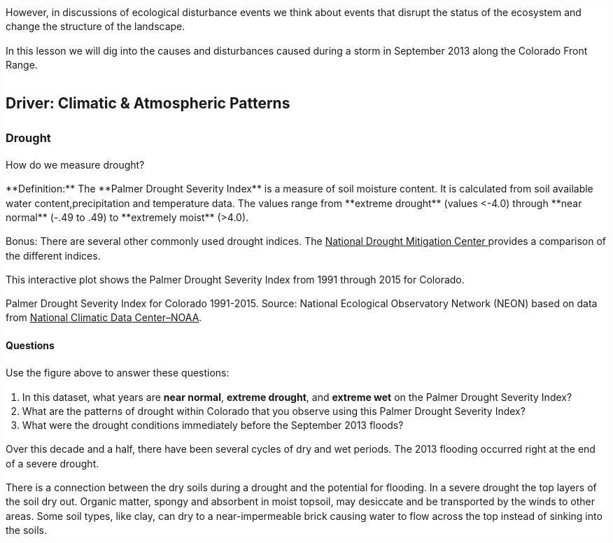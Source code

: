 However, in discussions of ecological disturbance events we think about events 
that disrupt the status of the ecosystem and change the structure of the
landscape. 

In this lesson we will dig into the causes and disturbances caused during a storm
in September 2013 along the Colorado Front Range. 

## Driver: Climatic & Atmospheric Patterns

### Drought
How do we measure drought? 

<div id="ds-dataTip" markdown="1"> **Definition:** The **Palmer Drought Severity 
Index** is a measure of soil moisture content. It is calculated from soil 
available water content,precipitation and temperature data. The values range 
from **extreme drought** (values <-4.0) through **near normal** (-.49 to .49) 
to **extremely moist** (>4.0).
</div>

Bonus: There are several other commonly used drought indices. The 
<a href="http://drought.unl.edu/Planning/Monitoring/ComparisonofDroughtIndices.aspx" target="_blank"> National Drought Mitigation Center </a> 
provides a comparison of the different indices.  

This interactive plot shows the Palmer Drought Severity Index from 1991 through 
2015 for Colorado. 

<iframe width="800" height="800" frameborder="0" scrolling="no" src="https://plot.ly/~NEONDataSkills/2.embed"></iframe>

Palmer Drought Severity Index for Colorado 1991-2015. Source: National 
Ecological Observatory Network (NEON) based on data from 
<a href="http://www7.ncdc.noaa.gov/CDO/CDODivisionalSelect.jsp" target="_blank"> National Climatic Data Center–NOAA</a>. 

#### Questions
Use the figure above to answer these questions: 

1. In this dataset, what years are **near normal**, **extreme drought**, and 
**extreme wet** on the Palmer Drought Severity Index? 
1. What are the patterns of drought within Colorado that you observe using this 
Palmer Drought Severity Index?
1. What were the drought conditions immediately before the September 2013
floods? 

Over this decade and a half, there have been several cycles of dry and wet 
periods. The 2013 flooding occurred right at the end of a severe drought. 

There is a connection between the dry soils during a drought and the potential 
for flooding. In a severe drought the top layers of the soil dry out. Organic 
matter, spongy and absorbent in moist topsoil, may desiccate and be transported 
by the winds to other areas. Some soil types, like clay, can dry to a 
near-impermeable brick causing water to flow across the top instead of sinking 
into the soils. 
